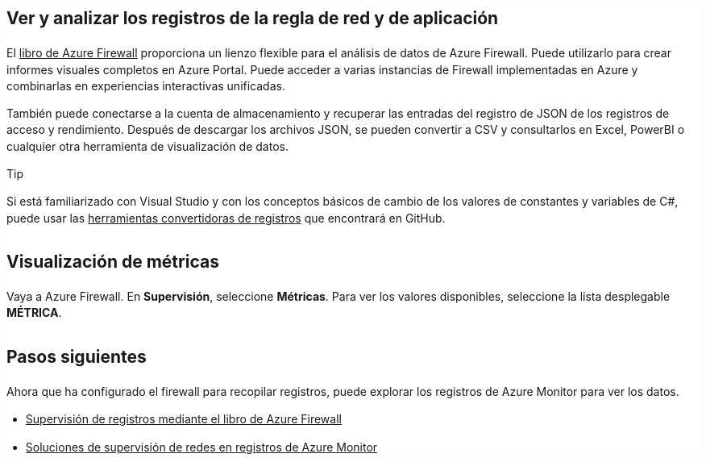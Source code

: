 
## <a name="view-and-analyze-the-network-and-application-rule-logs"></a>Ver y analizar los registros de la regla de red y de aplicación

El [libro de Azure Firewall](firewall-workbook.md) proporciona un lienzo flexible para el análisis de datos de Azure Firewall. Puede utilizarlo para crear informes visuales completos en Azure Portal. Puede acceder a varias instancias de Firewall implementadas en Azure y combinarlas en experiencias interactivas unificadas.

También puede conectarse a la cuenta de almacenamiento y recuperar las entradas del registro de JSON de los registros de acceso y rendimiento. Después de descargar los archivos JSON, se pueden convertir a CSV y consultarlos en Excel, PowerBI o cualquier otra herramienta de visualización de datos.

> [!TIP]
> Si está familiarizado con Visual Studio y con los conceptos básicos de cambio de los valores de constantes y variables de C#, puede usar las [herramientas convertidoras de registros](https://github.com/Azure-Samples/networking-dotnet-log-converter) que encontrará en GitHub.

## <a name="view-metrics"></a>Visualización de métricas
Vaya a Azure Firewall. En **Supervisión**, seleccione **Métricas**. Para ver los valores disponibles, seleccione la lista desplegable **MÉTRICA**.

## <a name="next-steps"></a>Pasos siguientes

Ahora que ha configurado el firewall para recopilar registros, puede explorar los registros de Azure Monitor para ver los datos.

- [Supervisión de registros mediante el libro de Azure Firewall](firewall-workbook.md)

- [Soluciones de supervisión de redes en registros de Azure Monitor](../azure-monitor/insights/azure-networking-analytics.md)
